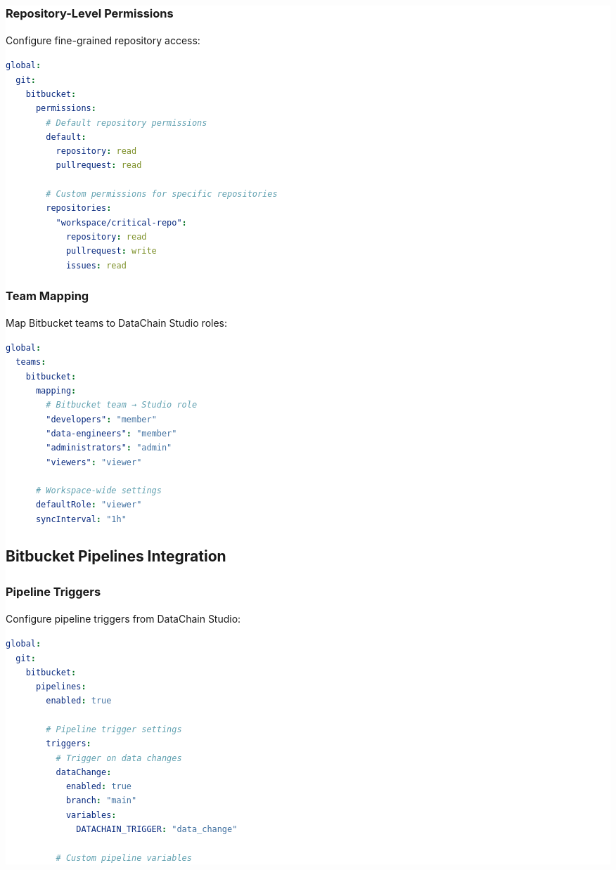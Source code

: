 ### Repository-Level Permissions

Configure fine-grained repository access:

```yaml
global:
  git:
    bitbucket:
      permissions:
        # Default repository permissions
        default:
          repository: read
          pullrequest: read
        
        # Custom permissions for specific repositories
        repositories:
          "workspace/critical-repo":
            repository: read
            pullrequest: write
            issues: read
```

### Team Mapping

Map Bitbucket teams to DataChain Studio roles:

```yaml
global:
  teams:
    bitbucket:
      mapping:
        # Bitbucket team → Studio role
        "developers": "member"
        "data-engineers": "member"
        "administrators": "admin"
        "viewers": "viewer"
      
      # Workspace-wide settings
      defaultRole: "viewer"
      syncInterval: "1h"
```

## Bitbucket Pipelines Integration

### Pipeline Triggers

Configure pipeline triggers from DataChain Studio:

```yaml
global:
  git:
    bitbucket:
      pipelines:
        enabled: true
        
        # Pipeline trigger settings
        triggers:
          # Trigger on data changes
          dataChange:
            enabled: true
            branch: "main"
            variables:
              DATACHAIN_TRIGGER: "data_change"
          
          # Custom pipeline variables
```